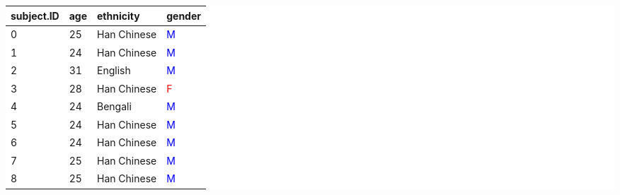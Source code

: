 
<table class="table table-condensed">
 <thead>
  <tr>
   <th style="text-align:left;"> subject.ID </th>
   <th style="text-align:left;"> age </th>
   <th style="text-align:left;"> ethnicity </th>
   <th style="text-align:left;"> gender </th>
  </tr>
 </thead>
<tbody>
  <tr>
   <td style="text-align:left;"> 0 </td>
   <td style="text-align:left;"> 25 </td>
   <td style="text-align:left;"> Han Chinese </td>
   <td style="text-align:left;"> <span style="color: blue ">M</span> </td>
  </tr>
  <tr>
   <td style="text-align:left;"> 1 </td>
   <td style="text-align:left;"> 24 </td>
   <td style="text-align:left;"> Han Chinese </td>
   <td style="text-align:left;"> <span style="color: blue ">M</span> </td>
  </tr>
  <tr>
   <td style="text-align:left;"> 2 </td>
   <td style="text-align:left;"> 31 </td>
   <td style="text-align:left;"> English </td>
   <td style="text-align:left;"> <span style="color: blue ">M</span> </td>
  </tr>
  <tr>
   <td style="text-align:left;"> 3 </td>
   <td style="text-align:left;"> 28 </td>
   <td style="text-align:left;"> Han Chinese </td>
   <td style="text-align:left;"> <span style="color: red">F</span> </td>
  </tr>
  <tr>
   <td style="text-align:left;"> 4 </td>
   <td style="text-align:left;"> 24 </td>
   <td style="text-align:left;"> Bengali </td>
   <td style="text-align:left;"> <span style="color: blue ">M</span> </td>
  </tr>
  <tr>
   <td style="text-align:left;"> 5 </td>
   <td style="text-align:left;"> 24 </td>
   <td style="text-align:left;"> Han Chinese </td>
   <td style="text-align:left;"> <span style="color: blue ">M</span> </td>
  </tr>
  <tr>
   <td style="text-align:left;"> 6 </td>
   <td style="text-align:left;"> 24 </td>
   <td style="text-align:left;"> Han Chinese </td>
   <td style="text-align:left;"> <span style="color: blue ">M</span> </td>
  </tr>
  <tr>
   <td style="text-align:left;"> 7 </td>
   <td style="text-align:left;"> 25 </td>
   <td style="text-align:left;"> Han Chinese </td>
   <td style="text-align:left;"> <span style="color: blue ">M</span> </td>
  </tr>
  <tr>
   <td style="text-align:left;"> 8 </td>
   <td style="text-align:left;"> 25 </td>
   <td style="text-align:left;"> Han Chinese </td>
   <td style="text-align:left;"> <span style="color: blue ">M</span> </td>